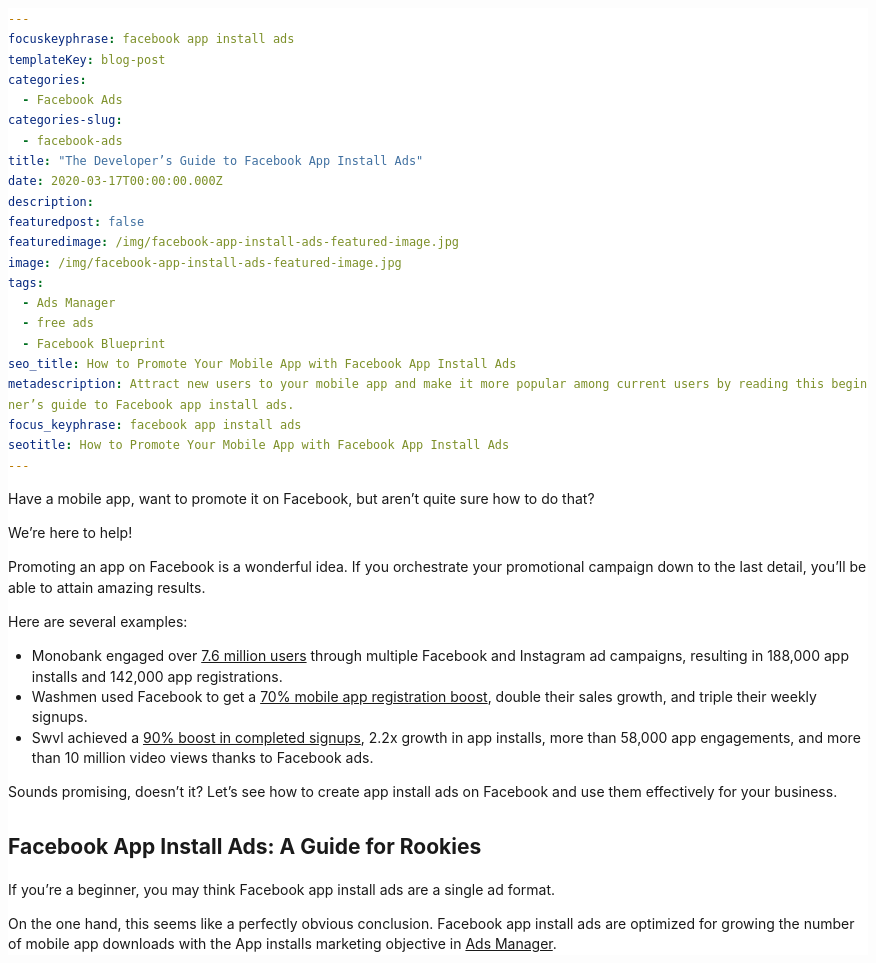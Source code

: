 ```yaml
---
focuskeyphrase: facebook app install ads
templateKey: blog-post
categories:
  - Facebook Ads
categories-slug:
  - facebook-ads
title: "The Developer’s Guide to Facebook App Install Ads"
date: 2020-03-17T00:00:00.000Z
description:
featuredpost: false
featuredimage: /img/facebook-app-install-ads-featured-image.jpg
image: /img/facebook-app-install-ads-featured-image.jpg
tags:
  - Ads Manager
  - free ads
  - Facebook Blueprint
seo_title: How to Promote Your Mobile App with Facebook App Install Ads
metadescription: Attract new users to your mobile app and make it more popular among current users by reading this beginner’s guide to Facebook app install ads.
focus_keyphrase: facebook app install ads
seotitle: How to Promote Your Mobile App with Facebook App Install Ads
---
```



Have a mobile app, want to promote it on Facebook, but aren’t quite sure how to do that?

We’re here to help!

Promoting an app on Facebook is a wonderful idea. If you orchestrate your promotional campaign down to the last detail, you’ll be able to attain amazing results.

Here are several examples:

* Monobank engaged over [7.6 million users](https://www.facebook.com/business/success/monobank) through multiple Facebook and Instagram ad campaigns, resulting in 188,000 app installs and 142,000 app registrations.
* Washmen used Facebook to get a [70% mobile app registration boost](https://www.facebook.com/business/success/washmen), double their sales growth, and triple their weekly signups.
* Swvl achieved a [90% boost in completed signups](https://www.facebook.com/business/success/swvl), 2.2x growth in app installs, more than 58,000 app engagements, and more than 10 million video views thanks to Facebook ads.

Sounds promising, doesn’t it? Let’s see how to create app install ads on Facebook and use them effectively for your business.

## Facebook App Install Ads: A Guide for Rookies

If you’re a beginner, you may think Facebook app install ads are a single ad format.

On the one hand, this seems like a perfectly obvious conclusion. Facebook app install ads are optimized for growing the number of mobile app downloads with the App installs marketing objective in [Ads Manager](https://softcube.com/tips-and-tricks-for-facebook-ads-manager/).
